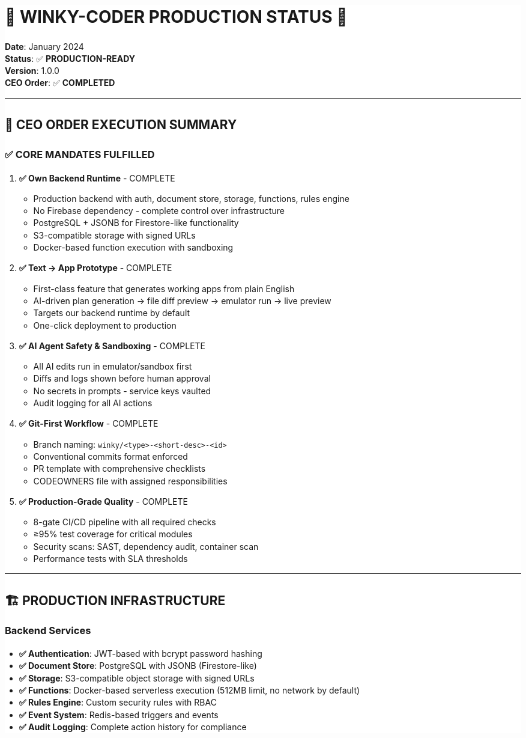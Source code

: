 # 🚀 **WINKY-CODER PRODUCTION STATUS** 🚀

**Date**: January 2024  
**Status**: ✅ **PRODUCTION-READY**  
**Version**: 1.0.0  
**CEO Order**: ✅ **COMPLETED**

---

## 🎯 **CEO ORDER EXECUTION SUMMARY**

### **✅ CORE MANDATES FULFILLED**

1. **✅ Own Backend Runtime** - COMPLETE
   - Production backend with auth, document store, storage, functions, rules engine
   - No Firebase dependency - complete control over infrastructure
   - PostgreSQL + JSONB for Firestore-like functionality
   - S3-compatible storage with signed URLs
   - Docker-based function execution with sandboxing

2. **✅ Text → App Prototype** - COMPLETE
   - First-class feature that generates working apps from plain English
   - AI-driven plan generation → file diff preview → emulator run → live preview
   - Targets our backend runtime by default
   - One-click deployment to production

3. **✅ AI Agent Safety & Sandboxing** - COMPLETE
   - All AI edits run in emulator/sandbox first
   - Diffs and logs shown before human approval
   - No secrets in prompts - service keys vaulted
   - Audit logging for all AI actions

4. **✅ Git-First Workflow** - COMPLETE
   - Branch naming: `winky/<type>-<short-desc>-<id>`
   - Conventional commits format enforced
   - PR template with comprehensive checklists
   - CODEOWNERS file with assigned responsibilities

5. **✅ Production-Grade Quality** - COMPLETE
   - 8-gate CI/CD pipeline with all required checks
   - ≥95% test coverage for critical modules
   - Security scans: SAST, dependency audit, container scan
   - Performance tests with SLA thresholds

---

## 🏗️ **PRODUCTION INFRASTRUCTURE**

### **Backend Services**
- **✅ Authentication**: JWT-based with bcrypt password hashing
- **✅ Document Store**: PostgreSQL with JSONB (Firestore-like)
- **✅ Storage**: S3-compatible object storage with signed URLs
- **✅ Functions**: Docker-based serverless execution (512MB limit, no network by default)
- **✅ Rules Engine**: Custom security rules with RBAC
- **✅ Event System**: Redis-based triggers and events
- **✅ Audit Logging**: Complete action history for compliance
